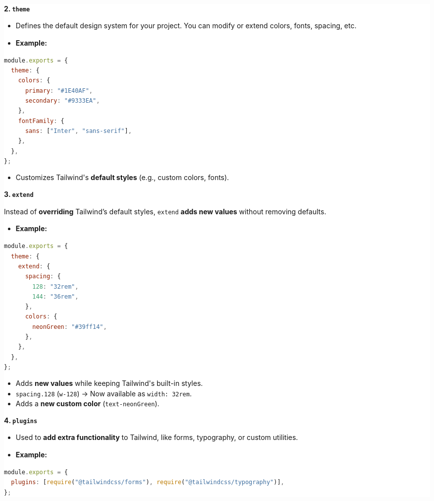 **2️. `theme`**

- Defines the default design system for your project. You can modify or extend colors, fonts, spacing, etc.

- **Example:**

```js
module.exports = {
  theme: {
    colors: {
      primary: "#1E40AF",
      secondary: "#9333EA",
    },
    fontFamily: {
      sans: ["Inter", "sans-serif"],
    },
  },
};
```

- Customizes Tailwind's **default styles** (e.g., custom colors, fonts).

**3️. `extend`**

Instead of **overriding** Tailwind’s default styles, `extend` **adds new values** without removing defaults.

- **Example:**

```js
module.exports = {
  theme: {
    extend: {
      spacing: {
        128: "32rem",
        144: "36rem",
      },
      colors: {
        neonGreen: "#39ff14",
      },
    },
  },
};
```

- Adds **new values** while keeping Tailwind's built-in styles.
- `spacing.128` (`w-128`) → Now available as `width: 32rem`.
- Adds a **new custom color** (`text-neonGreen`).

**4️. `plugins`**

- Used to **add extra functionality** to Tailwind, like forms, typography, or custom utilities.

- **Example:**

```js
module.exports = {
  plugins: [require("@tailwindcss/forms"), require("@tailwindcss/typography")],
};
```
